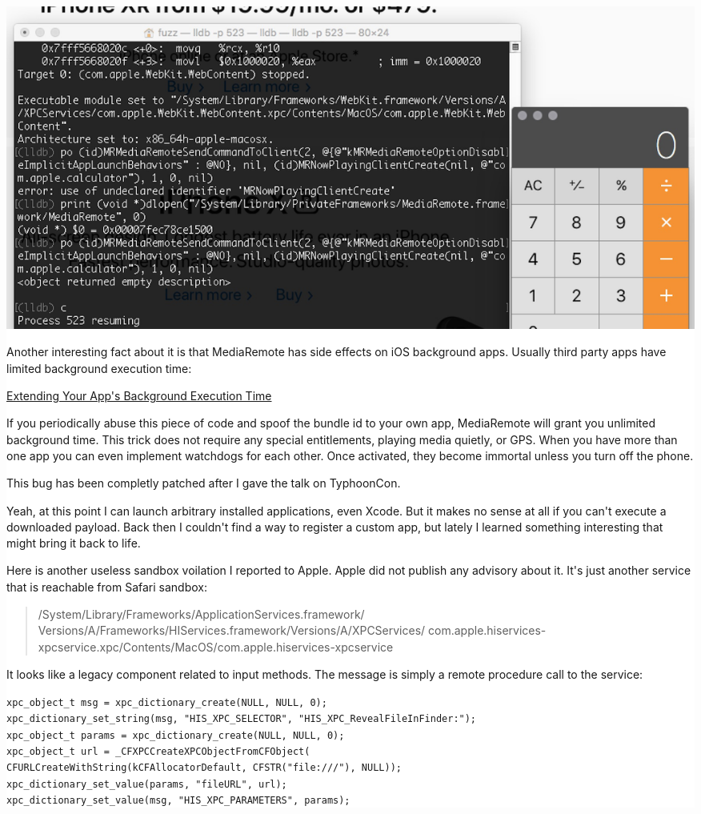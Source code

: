 ![](img/2020-05-27-revisiting-an-old-mediaremote/calc.png)

Another interesting fact about it is that MediaRemote has side effects on iOS background apps. Usually third party apps have limited background execution time:

[Extending Your App's Background Execution Time](https://developer.apple.com/documentation/uikit/app_and_environment/scenes/preparing_your_ui_to_run_in_the_background/extending_your_app_s_background_execution_time?language=objc)

If you periodically abuse this piece of code and spoof the bundle id to your own app, MediaRemote will grant you unlimited background time. This trick does not require any special entitlements, playing media quietly, or GPS. When you have more than one app you can even implement watchdogs for each other. Once activated, they become immortal unless you turn off the phone.

This bug has been completly patched after I gave the talk on TyphoonCon.

Yeah, at this point I can launch arbitrary installed applications, even Xcode. But it makes no sense at all if you can't execute a downloaded payload. Back then I couldn't find a way to register a custom app, but lately I learned something interesting that might bring it back to life.

Here is another useless sandbox voilation I reported to Apple. Apple did not publish any advisory about it. It's just another service that is reachable from Safari sandbox:

> /System/Library/Frameworks/ApplicationServices.framework/
> Versions/A/Frameworks/HIServices.framework/Versions/A/XPCServices/
> com.apple.hiservices-xpcservice.xpc/Contents/MacOS/com.apple.hiservices-xpcservice

It looks like a legacy component related to input methods. The message is simply a remote procedure call to the service:

```objc
xpc_object_t msg = xpc_dictionary_create(NULL, NULL, 0);
xpc_dictionary_set_string(msg, "HIS_XPC_SELECTOR", "HIS_XPC_RevealFileInFinder:");
xpc_object_t params = xpc_dictionary_create(NULL, NULL, 0);
xpc_object_t url = _CFXPCCreateXPCObjectFromCFObject(
CFURLCreateWithString(kCFAllocatorDefault, CFSTR("file:///"), NULL));
xpc_dictionary_set_value(params, "fileURL", url);
xpc_dictionary_set_value(msg, "HIS_XPC_PARAMETERS", params);
```
